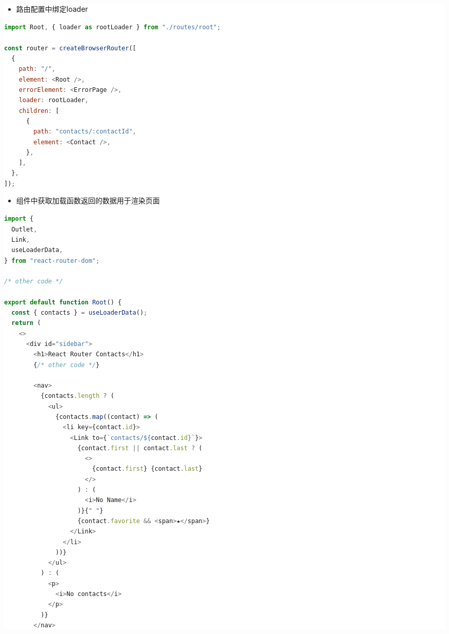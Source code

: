 - 路由配置中绑定loader

```javascript
import Root, { loader as rootLoader } from "./routes/root";

const router = createBrowserRouter([
  {
    path: "/",
    element: <Root />,
    errorElement: <ErrorPage />,
    loader: rootLoader,
    children: [
      {
        path: "contacts/:contactId",
        element: <Contact />,
      },
    ],
  },
]);
```

- 组件中获取加载函数返回的数据用于渲染页面

```javascript
import {
  Outlet,
  Link,
  useLoaderData,
} from "react-router-dom";

/* other code */

export default function Root() {
  const { contacts } = useLoaderData();
  return (
    <>
      <div id="sidebar">
        <h1>React Router Contacts</h1>
        {/* other code */}

        <nav>
          {contacts.length ? (
            <ul>
              {contacts.map((contact) => (
                <li key={contact.id}>
                  <Link to={`contacts/${contact.id}`}>
                    {contact.first || contact.last ? (
                      <>
                        {contact.first} {contact.last}
                      </>
                    ) : (
                      <i>No Name</i>
                    )}{" "}
                    {contact.favorite && <span>★</span>}
                  </Link>
                </li>
              ))}
            </ul>
          ) : (
            <p>
              <i>No contacts</i>
            </p>
          )}
        </nav>

```